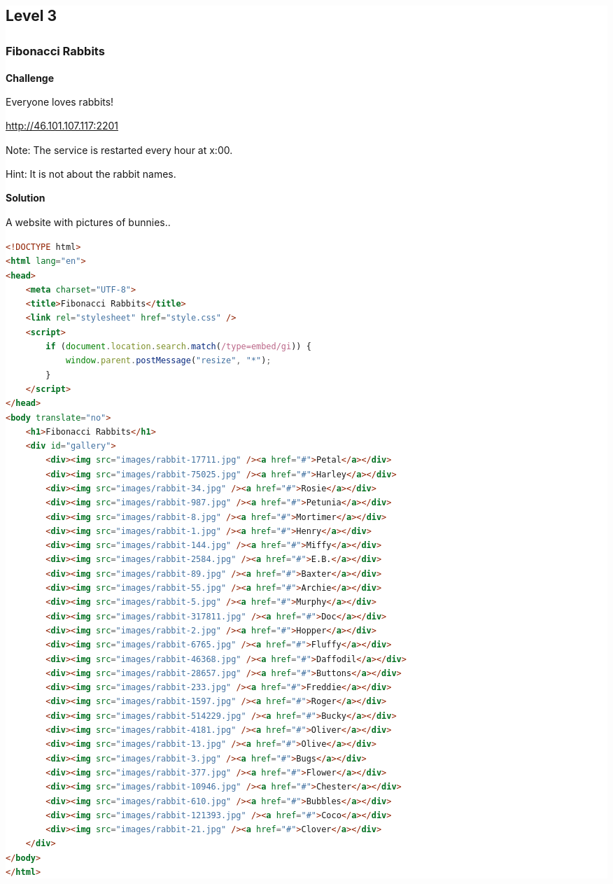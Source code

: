 
## Level 3

### Fibonacci Rabbits

**Challenge**

Everyone loves rabbits!

http://46.101.107.117:2201

Note: The service is restarted every hour at x:00.

Hint: It is not about the rabbit names.


**Solution**

A website with pictures of bunnies..

```html
<!DOCTYPE html>
<html lang="en">
<head>
    <meta charset="UTF-8">
    <title>Fibonacci Rabbits</title>
    <link rel="stylesheet" href="style.css" />
    <script>
        if (document.location.search.match(/type=embed/gi)) {
            window.parent.postMessage("resize", "*");
        }
    </script>
</head>
<body translate="no">
    <h1>Fibonacci Rabbits</h1>
    <div id="gallery">
        <div><img src="images/rabbit-17711.jpg" /><a href="#">Petal</a></div>
        <div><img src="images/rabbit-75025.jpg" /><a href="#">Harley</a></div>
        <div><img src="images/rabbit-34.jpg" /><a href="#">Rosie</a></div>
        <div><img src="images/rabbit-987.jpg" /><a href="#">Petunia</a></div>
        <div><img src="images/rabbit-8.jpg" /><a href="#">Mortimer</a></div>
        <div><img src="images/rabbit-1.jpg" /><a href="#">Henry</a></div>
        <div><img src="images/rabbit-144.jpg" /><a href="#">Miffy</a></div>
        <div><img src="images/rabbit-2584.jpg" /><a href="#">E.B.</a></div>
        <div><img src="images/rabbit-89.jpg" /><a href="#">Baxter</a></div>
        <div><img src="images/rabbit-55.jpg" /><a href="#">Archie</a></div>
        <div><img src="images/rabbit-5.jpg" /><a href="#">Murphy</a></div>
        <div><img src="images/rabbit-317811.jpg" /><a href="#">Doc</a></div>
        <div><img src="images/rabbit-2.jpg" /><a href="#">Hopper</a></div>
        <div><img src="images/rabbit-6765.jpg" /><a href="#">Fluffy</a></div>
        <div><img src="images/rabbit-46368.jpg" /><a href="#">Daffodil</a></div>
        <div><img src="images/rabbit-28657.jpg" /><a href="#">Buttons</a></div>
        <div><img src="images/rabbit-233.jpg" /><a href="#">Freddie</a></div>
        <div><img src="images/rabbit-1597.jpg" /><a href="#">Roger</a></div>
        <div><img src="images/rabbit-514229.jpg" /><a href="#">Bucky</a></div>
        <div><img src="images/rabbit-4181.jpg" /><a href="#">Oliver</a></div>
        <div><img src="images/rabbit-13.jpg" /><a href="#">Olive</a></div>
        <div><img src="images/rabbit-3.jpg" /><a href="#">Bugs</a></div>
        <div><img src="images/rabbit-377.jpg" /><a href="#">Flower</a></div>
        <div><img src="images/rabbit-10946.jpg" /><a href="#">Chester</a></div>
        <div><img src="images/rabbit-610.jpg" /><a href="#">Bubbles</a></div>
        <div><img src="images/rabbit-121393.jpg" /><a href="#">Coco</a></div>
        <div><img src="images/rabbit-21.jpg" /><a href="#">Clover</a></div>
    </div>
</body>
</html>
```
